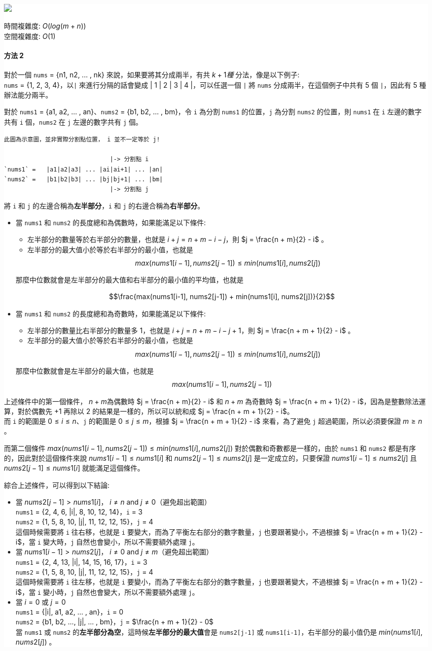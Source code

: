 [![](https://raw.githubusercontent.com/reese60525/ForPicGo/main/Pictures/20241207224855419.png)](https://raw.githubusercontent.com/reese60525/ForPicGo/main/Pictures/20241207224855419.png)

時間複雜度: $O(log(m+n))$  
空間複雜度: $O(1)$

#### 方法 2

對於一個 `nums` = {n1, n2, ... , nk} 來說，如果要將其分成兩半，有共 $k+1種$ 分法，像是以下例子:  
`nums` = {1, 2, 3, 4}，以`|` 來進行分隔的話會變成 | 1 | 2 | 3 | 4 |，可以任選一個 `|` 將 `nums` 分成兩半，在這個例子中共有 5 個 `|`，因此有 5 種辦法能分兩半。  

對於 `nums1` = {a1, a2, ... , an}、`nums2` = {b1, b2, ... , bm}，令 `i` 為分割 `nums1` 的位置，`j` 為分割 `nums2` 的位置，則 `nums1` 在 `i` 左邊的數字共有 `i` 個，`nums2` 在 `j` 左邊的數字共有 `j` 個。

```text
此圖為示意圖，並非實際分割點位置， i 並不一定等於 j!

                              |-> 分割點 i
`nums1` =   |a1|a2|a3| ... |ai|ai+1| ... |an|
`nums2` =   |b1|b2|b3| ... |bj|bj+1| ... |bm|
                              |-> 分割點 j
```

將 `i` 和 `j` 的左邊合稱為**左半部分**，`i` 和 `j` 的右邊合稱為**右半部分**。  

- 當 `nums1` 和 `nums2` 的長度總和為偶數時，如果能滿足以下條件:

  - 左半部分的數量等於右半部分的數量，也就是 $i + j = n + m - i - j$，則 $j = \frac{n + m}{2} - i$ 。  
  - 左半部分的最大值小於等於右半部分的最小值，也就是  
    $$max(nums1[i-1], nums2[j-1]) \leq min(nums1[i], nums2[j])$$  

  那麼中位數就會是左半部分的最大值和右半部分的最小值的平均值，也就是  

  $$\frac{max(nums1[i-1], nums2[j-1]) + min(nums1[i], nums2[j])}{2}$$

- 當 `nums1` 和 `nums2` 的長度總和為奇數時，如果能滿足以下條件:

  - 左半部分的數量比右半部分的數量多 1，也就是 $i + j = n + m - i - j + 1$，則 $j = \frac{n + m + 1}{2} - i$ 。  
  - 左半部分的最大值小於等於右半部分的最小值，也就是  
    $$max(nums1[i-1], nums2[j-1]) \leq min(nums1[i], nums2[j])$$

  那麼中位數就會是左半部分的最大值，也就是  
  $$max(nums1[i-1], nums2[j-1])$$

上述條件中的第一個條件， $n+m$為偶數時 $j = \frac{n + m}{2} - i$ 和 $n+m$ 為奇數時 $j = \frac{n + m + 1}{2} - i$，因為是整數除法運算，對於偶數先 +1 再除以 2 的結果是一樣的，所以可以統和成 $j = \frac{n + m + 1}{2} - i$。  
而 `i` 的範圍是 $0 \leq i \leq n$、`j` 的範圍是 $0 \leq j \leq m$，根據 $j = \frac{n + m + 1}{2} - i$ 來看，為了避免 `j` 超過範圍，所以必須要保證 $m \geq n$ 。  

而第二個條件 $max(nums1[i-1], nums2[j-1]) \leq min(nums1[i], nums2[j])$ 對於偶數和奇數都是一樣的，由於 `nums1` 和 `nums2` 都是有序的，因此對於這個條件來說 $nums1[i-1] \leq nums1[i]$ 和 $nums2[j-1] \leq nums2[j]$ 是一定成立的，只要保證 $nums1[i-1] \leq nums2[j]$ 且 $nums2[j-1] \leq nums1[i]$ 就能滿足這個條件。  

綜合上述條件，可以得到以下結論:

- 當 $nums2[j-1] > nums1[i]$， $i \neq n$ and $j \neq 0$（避免超出範圍）  
  `nums1` = {2, 4, 6, |i|, 8, 10, 12, 14}，`i` = 3  
  `nums2` = {1, 5, 8, 10, |j|, 11, 12, 12, 15}，`j` = 4  
  這個時候需要將 `i` 往右移，也就是 `i` 要變大，而為了平衡左右部分的數字數量，`j` 也要跟著變小，不過根據 $j = \frac{n + m + 1}{2} - i$，當 `i` 變大時，`j` 自然也會變小，所以不需要額外處理 `j`。  
- 當 $nums1[i-1] > nums2[j]$， $i \neq 0$ and $j \neq m$（避免超出範圍）  
  `nums1` = {2, 4, 13, |i|, 14, 15, 16, 17}，`i` = 3  
  `nums2` = {1, 5, 8, 10, |j|, 11, 12, 12, 15}，`j` = 4  
  這個時候需要將 `i` 往左移，也就是 `i` 要變小，而為了平衡左右部分的數字數量，`j` 也要跟著變大，不過根據 $j = \frac{n + m + 1}{2} - i$，當 `i` 變小時，`j` 自然也會變大，所以不需要額外處理 `j`。  
- 當 $i = 0$ 或 $j = 0$  
  `nums1` = {|i|, a1, a2, ... , an}，`i` = 0  
  `nums2` = {b1, b2, ..., |j|, ... , bm}，`j` = $\frac{n + m + 1}{2} - 0$  
  當 `nums1` 或 `nums2` 的**左半部分為空**，這時候**左半部分的最大值**會是 `nums2[j-1]` 或 `nums1[i-1]`，右半部分的最小值仍是 $min(nums1[i], nums2[j])$ 。  
